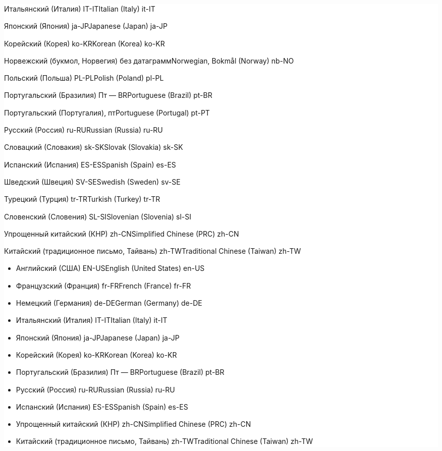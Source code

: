 <p><span data-ttu-id="5a99d-126">Итальянский (Италия) IT-IT</span><span class="sxs-lookup"><span data-stu-id="5a99d-126">Italian (Italy) it-IT</span></span></p>
<p><span data-ttu-id="5a99d-127">Японский (Япония) ja-JP</span><span class="sxs-lookup"><span data-stu-id="5a99d-127">Japanese (Japan) ja-JP</span></span></p>
<p><span data-ttu-id="5a99d-128">Корейский (Корея) ko-KR</span><span class="sxs-lookup"><span data-stu-id="5a99d-128">Korean (Korea) ko-KR</span></span></p>
<p><span data-ttu-id="5a99d-129">Норвежский (букмол, Норвегия) без датаграмм</span><span class="sxs-lookup"><span data-stu-id="5a99d-129">Norwegian, Bokmål (Norway) nb-NO</span></span></p>
<p><span data-ttu-id="5a99d-130">Польский (Польша) PL-PL</span><span class="sxs-lookup"><span data-stu-id="5a99d-130">Polish (Poland) pl-PL</span></span></p>
<p><span data-ttu-id="5a99d-131">Португальский (Бразилия) Пт — BR</span><span class="sxs-lookup"><span data-stu-id="5a99d-131">Portuguese (Brazil) pt-BR</span></span></p>
<p><span data-ttu-id="5a99d-132">Португальский (Португалия), пт</span><span class="sxs-lookup"><span data-stu-id="5a99d-132">Portuguese (Portugal) pt-PT</span></span></p>
<p><span data-ttu-id="5a99d-133">Русский (Россия) ru-RU</span><span class="sxs-lookup"><span data-stu-id="5a99d-133">Russian (Russia) ru-RU</span></span></p>
<p><span data-ttu-id="5a99d-134">Словацкий (Словакия) sk-SK</span><span class="sxs-lookup"><span data-stu-id="5a99d-134">Slovak (Slovakia) sk-SK</span></span></p>
<p><span data-ttu-id="5a99d-135">Испанский (Испания) ES-ES</span><span class="sxs-lookup"><span data-stu-id="5a99d-135">Spanish (Spain) es-ES</span></span></p>
<p><span data-ttu-id="5a99d-136">Шведский (Швеция) SV-SE</span><span class="sxs-lookup"><span data-stu-id="5a99d-136">Swedish (Sweden) sv-SE</span></span></p>
<p><span data-ttu-id="5a99d-137">Турецкий (Турция) tr-TR</span><span class="sxs-lookup"><span data-stu-id="5a99d-137">Turkish (Turkey) tr-TR</span></span></p>
<p><span data-ttu-id="5a99d-138">Словенский (Словения) SL-SI</span><span class="sxs-lookup"><span data-stu-id="5a99d-138">Slovenian (Slovenia) sl-SI</span></span></p>
<p><span data-ttu-id="5a99d-139">Упрощенный китайский (КНР) zh-CN</span><span class="sxs-lookup"><span data-stu-id="5a99d-139">Simplified Chinese (PRC) zh-CN</span></span></p>
<p><span data-ttu-id="5a99d-140">Китайский (традиционное письмо, Тайвань) zh-TW</span><span class="sxs-lookup"><span data-stu-id="5a99d-140">Traditional Chinese (Taiwan) zh-TW</span></span></p></td>
<td align="left"><ul>
<li><p><span data-ttu-id="5a99d-141">Английский (США) EN-US</span><span class="sxs-lookup"><span data-stu-id="5a99d-141">English (United States) en-US</span></span></p></li>
<li><p><span data-ttu-id="5a99d-142">Французский (Франция) fr-FR</span><span class="sxs-lookup"><span data-stu-id="5a99d-142">French (France) fr-FR</span></span></p></li>
<li><p><span data-ttu-id="5a99d-143">Немецкий (Германия) de-DE</span><span class="sxs-lookup"><span data-stu-id="5a99d-143">German (Germany) de-DE</span></span></p></li>
<li><p><span data-ttu-id="5a99d-144">Итальянский (Италия) IT-IT</span><span class="sxs-lookup"><span data-stu-id="5a99d-144">Italian (Italy) it-IT</span></span></p></li>
<li><p><span data-ttu-id="5a99d-145">Японский (Япония) ja-JP</span><span class="sxs-lookup"><span data-stu-id="5a99d-145">Japanese (Japan) ja-JP</span></span></p></li>
<li><p><span data-ttu-id="5a99d-146">Корейский (Корея) ko-KR</span><span class="sxs-lookup"><span data-stu-id="5a99d-146">Korean (Korea) ko-KR</span></span></p></li>
<li><p><span data-ttu-id="5a99d-147">Португальский (Бразилия) Пт — BR</span><span class="sxs-lookup"><span data-stu-id="5a99d-147">Portuguese (Brazil) pt-BR</span></span></p></li>
<li><p><span data-ttu-id="5a99d-148">Русский (Россия) ru-RU</span><span class="sxs-lookup"><span data-stu-id="5a99d-148">Russian (Russia) ru-RU</span></span></p></li>
<li><p><span data-ttu-id="5a99d-149">Испанский (Испания) ES-ES</span><span class="sxs-lookup"><span data-stu-id="5a99d-149">Spanish (Spain) es-ES</span></span></p></li>
<li><p><span data-ttu-id="5a99d-150">Упрощенный китайский (КНР) zh-CN</span><span class="sxs-lookup"><span data-stu-id="5a99d-150">Simplified Chinese (PRC) zh-CN</span></span></p></li>
<li><p><span data-ttu-id="5a99d-151">Китайский (традиционное письмо, Тайвань) zh-TW</span><span class="sxs-lookup"><span data-stu-id="5a99d-151">Traditional Chinese (Taiwan) zh-TW</span></span></p></li>
</ul></td>
</tr>
</tbody>
</table>

